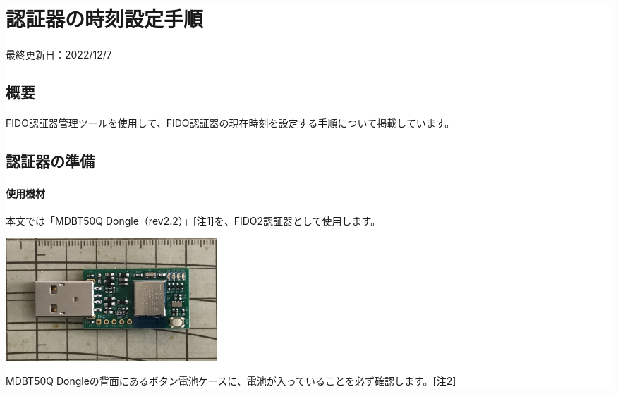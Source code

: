 # 認証器の時刻設定手順

最終更新日：2022/12/7

## 概要

[FIDO認証器管理ツール](../../MaintenanceTool/dotNET/README.md)を使用して、FIDO認証器の現在時刻を設定する手順について掲載しています。

## 認証器の準備

#### 使用機材

本文では「[MDBT50Q Dongle（rev2.2）](../../FIDO2Device/MDBT50Q_Dongle/README.md)」[注1]を、FIDO2認証器として使用します。

<img src="../../FIDO2Device/MDBT50Q_Dongle/pcb_rev2_2/assets/0001.jpg" width="300">

MDBT50Q Dongleの背面にあるボタン電池ケースに、電池が入っていることを必ず確認します。[注2]
